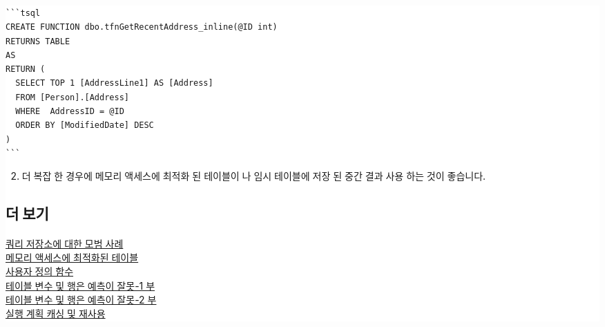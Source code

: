     ```tsql
    CREATE FUNCTION dbo.tfnGetRecentAddress_inline(@ID int)
    RETURNS TABLE
    AS
    RETURN (
      SELECT TOP 1 [AddressLine1] AS [Address]
      FROM [Person].[Address]
      WHERE  AddressID = @ID
      ORDER BY [ModifiedDate] DESC
    )
    ```

2.  더 복잡 한 경우에 메모리 액세스에 최적화 된 테이블이 나 임시 테이블에 저장 된 중간 결과 사용 하는 것이 좋습니다.

##  <a name="Additional_Reading"></a> 더 보기  
 [쿼리 저장소에 대한 모범 사례](../relational-databases/performance/best-practice-with-the-query-store.md)  
[메모리 액세스에 최적화된 테이블](../relational-databases/in-memory-oltp/memory-optimized-tables.md)  
[사용자 정의 함수](../relational-databases/user-defined-functions/user-defined-functions.md)  
[테이블 변수 및 행은 예측이 잘못-1 부](https://blogs.msdn.microsoft.com/blogdoezequiel/2012/11/30/table-variables-and-row-estimations-part-1/)  
[테이블 변수 및 행은 예측이 잘못-2 부](https://blogs.msdn.microsoft.com/blogdoezequiel/2012/12/09/table-variables-and-row-estimations-part-2/)  
[실행 계획 캐싱 및 재사용](../relational-databases/query-processing-architecture-guide.md#execution-plan-caching-and-reuse)

